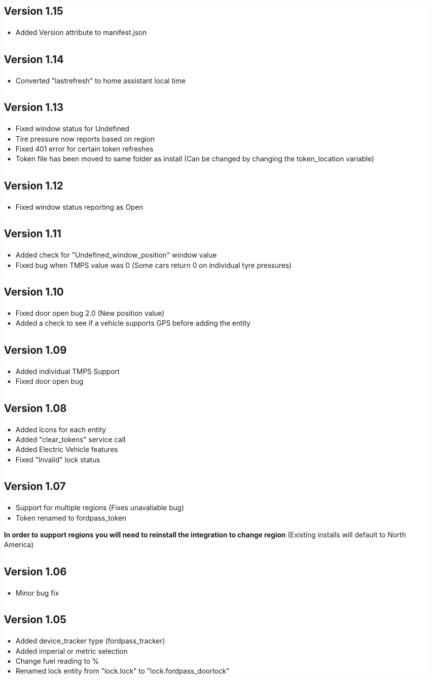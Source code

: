 ## Version 1.15
- Added Version attribute to manifest.json

## Version 1.14
- Converted "lastrefresh" to home assistant local time

## Version 1.13
- Fixed window status for Undefined
- Tire pressure now reports based on region
- Fixed 401 error for certain token refreshes
- Token file has been moved to same folder as install (Can be changed by changing the token_location variable)

## Version 1.12
- Fixed window status reporting as Open

## Version 1.11
- Added check for "Undefined_window_position" window value
- Fixed bug when TMPS value was 0 (Some cars return 0 on individual tyre pressures)

## Version 1.10
- Fixed door open bug 2.0 (New position value)
- Added a check to see if a vehicle supports GPS before adding the entity

## Version 1.09
- Added individual TMPS Support
- Fixed door open bug

## Version 1.08
- Added Icons for each entity
- Added "clear_tokens" service call
- Added Electric Vehicle features
- Fixed "Invalid" lock status

## Version 1.07
- Support for multiple regions (Fixes unavaliable bug)
- Token renamed to fordpass_token

**In order to support regions you will need to reinstall the integration to change region** (Existing installs will default to North America)

## Version 1.06 
- Minor bug fix
## Version 1.05
- Added device_tracker type (fordpass_tracker)
- Added imperial or metric selection
- Change fuel reading to %
- Renamed lock entity from "lock.lock" to "lock.fordpass_doorlock"
